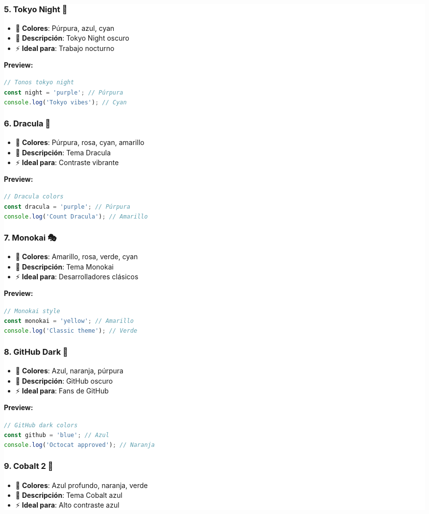 ### **5. Tokyo Night** 🌃
- 🎨 **Colores**: Púrpura, azul, cyan
- 📝 **Descripción**: Tokyo Night oscuro
- ⚡ **Ideal para**: Trabajo nocturno

**Preview:**
```javascript
// Tonos tokyo night
const night = 'purple'; // Púrpura
console.log('Tokyo vibes'); // Cyan
```

### **6. Dracula** 🧛
- 🎨 **Colores**: Púrpura, rosa, cyan, amarillo
- 📝 **Descripción**: Tema Dracula
- ⚡ **Ideal para**: Contraste vibrante

**Preview:**
```javascript
// Dracula colors
const dracula = 'purple'; // Púrpura
console.log('Count Dracula'); // Amarillo
```

### **7. Monokai** 🎭
- 🎨 **Colores**: Amarillo, rosa, verde, cyan
- 📝 **Descripción**: Tema Monokai
- ⚡ **Ideal para**: Desarrolladores clásicos

**Preview:**
```javascript
// Monokai style
const monokai = 'yellow'; // Amarillo
console.log('Classic theme'); // Verde
```

### **8. GitHub Dark** 🐙
- 🎨 **Colores**: Azul, naranja, púrpura
- 📝 **Descripción**: GitHub oscuro
- ⚡ **Ideal para**: Fans de GitHub

**Preview:**
```javascript
// GitHub dark colors
const github = 'blue'; // Azul
console.log('Octocat approved'); // Naranja
```

### **9. Cobalt 2** 💎
- 🎨 **Colores**: Azul profundo, naranja, verde
- 📝 **Descripción**: Tema Cobalt azul
- ⚡ **Ideal para**: Alto contraste azul
